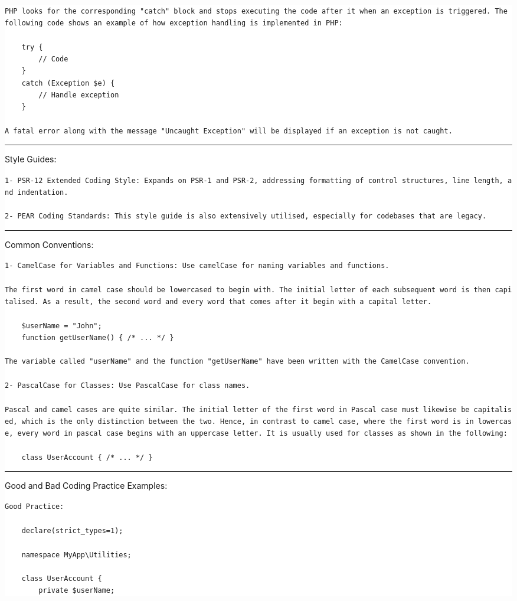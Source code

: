     PHP looks for the corresponding "catch" block and stops executing the code after it when an exception is triggered. The following code shows an example of how exception handling is implemented in PHP:

        try {
            // Code
        }
        catch (Exception $e) {
            // Handle exception
        }

    A fatal error along with the message "Uncaught Exception" will be displayed if an exception is not caught.

--------------------------------------------------------------------------------------------------------------

Style Guides:

    1- PSR-12 Extended Coding Style: Expands on PSR-1 and PSR-2, addressing formatting of control structures, line length, and indentation.

    2- PEAR Coding Standards: This style guide is also extensively utilised, especially for codebases that are legacy.

--------------------------------------------------------------------------------------------------------------

Common Conventions:

    1- CamelCase for Variables and Functions: Use camelCase for naming variables and functions.

    The first word in camel case should be lowercased to begin with. The initial letter of each subsequent word is then capitalised. As a result, the second word and every word that comes after it begin with a capital letter. 

        $userName = "John";
        function getUserName() { /* ... */ }

    The variable called "userName" and the function "getUserName" have been written with the CamelCase convention.

    2- PascalCase for Classes: Use PascalCase for class names.

    Pascal and camel cases are quite similar. The initial letter of the first word in Pascal case must likewise be capitalised, which is the only distinction between the two. Hence, in contrast to camel case, where the first word is in lowercase, every word in pascal case begins with an uppercase letter. It is usually used for classes as shown in the following:

        class UserAccount { /* ... */ }

--------------------------------------------------------------------------------------------------------------

Good and Bad Coding Practice Examples:

    Good Practice:

        declare(strict_types=1);

        namespace MyApp\Utilities;

        class UserAccount {
            private $userName;
